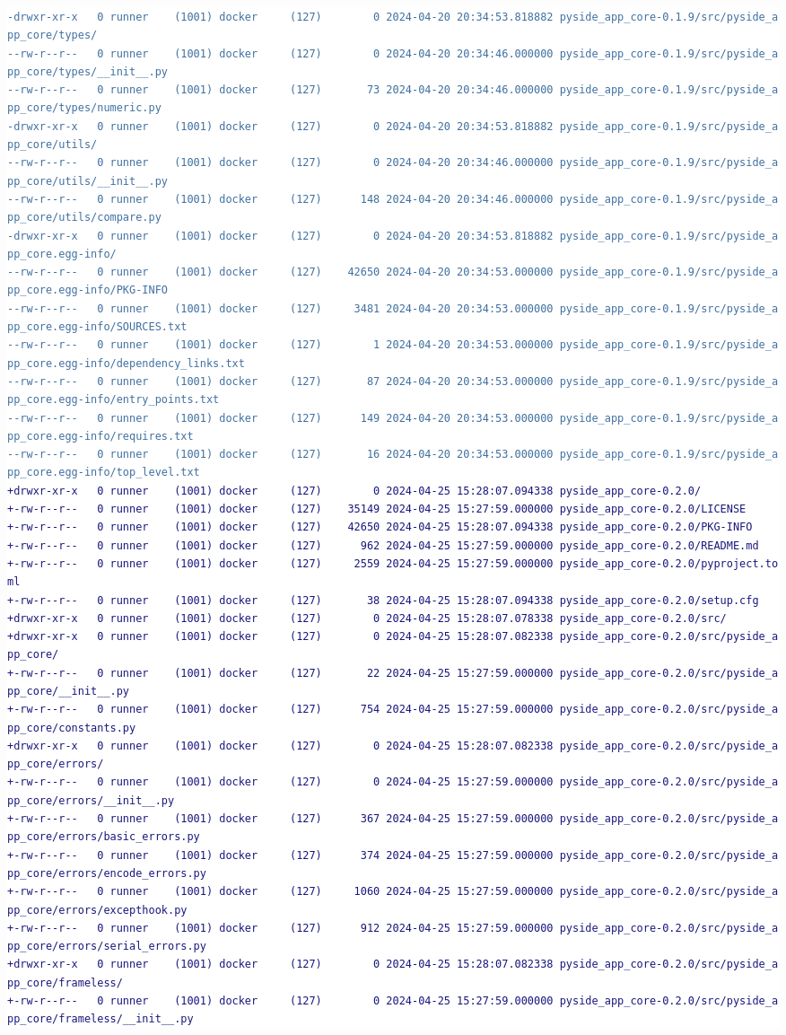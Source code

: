 ```diff
-drwxr-xr-x   0 runner    (1001) docker     (127)        0 2024-04-20 20:34:53.818882 pyside_app_core-0.1.9/src/pyside_app_core/types/
--rw-r--r--   0 runner    (1001) docker     (127)        0 2024-04-20 20:34:46.000000 pyside_app_core-0.1.9/src/pyside_app_core/types/__init__.py
--rw-r--r--   0 runner    (1001) docker     (127)       73 2024-04-20 20:34:46.000000 pyside_app_core-0.1.9/src/pyside_app_core/types/numeric.py
-drwxr-xr-x   0 runner    (1001) docker     (127)        0 2024-04-20 20:34:53.818882 pyside_app_core-0.1.9/src/pyside_app_core/utils/
--rw-r--r--   0 runner    (1001) docker     (127)        0 2024-04-20 20:34:46.000000 pyside_app_core-0.1.9/src/pyside_app_core/utils/__init__.py
--rw-r--r--   0 runner    (1001) docker     (127)      148 2024-04-20 20:34:46.000000 pyside_app_core-0.1.9/src/pyside_app_core/utils/compare.py
-drwxr-xr-x   0 runner    (1001) docker     (127)        0 2024-04-20 20:34:53.818882 pyside_app_core-0.1.9/src/pyside_app_core.egg-info/
--rw-r--r--   0 runner    (1001) docker     (127)    42650 2024-04-20 20:34:53.000000 pyside_app_core-0.1.9/src/pyside_app_core.egg-info/PKG-INFO
--rw-r--r--   0 runner    (1001) docker     (127)     3481 2024-04-20 20:34:53.000000 pyside_app_core-0.1.9/src/pyside_app_core.egg-info/SOURCES.txt
--rw-r--r--   0 runner    (1001) docker     (127)        1 2024-04-20 20:34:53.000000 pyside_app_core-0.1.9/src/pyside_app_core.egg-info/dependency_links.txt
--rw-r--r--   0 runner    (1001) docker     (127)       87 2024-04-20 20:34:53.000000 pyside_app_core-0.1.9/src/pyside_app_core.egg-info/entry_points.txt
--rw-r--r--   0 runner    (1001) docker     (127)      149 2024-04-20 20:34:53.000000 pyside_app_core-0.1.9/src/pyside_app_core.egg-info/requires.txt
--rw-r--r--   0 runner    (1001) docker     (127)       16 2024-04-20 20:34:53.000000 pyside_app_core-0.1.9/src/pyside_app_core.egg-info/top_level.txt
+drwxr-xr-x   0 runner    (1001) docker     (127)        0 2024-04-25 15:28:07.094338 pyside_app_core-0.2.0/
+-rw-r--r--   0 runner    (1001) docker     (127)    35149 2024-04-25 15:27:59.000000 pyside_app_core-0.2.0/LICENSE
+-rw-r--r--   0 runner    (1001) docker     (127)    42650 2024-04-25 15:28:07.094338 pyside_app_core-0.2.0/PKG-INFO
+-rw-r--r--   0 runner    (1001) docker     (127)      962 2024-04-25 15:27:59.000000 pyside_app_core-0.2.0/README.md
+-rw-r--r--   0 runner    (1001) docker     (127)     2559 2024-04-25 15:27:59.000000 pyside_app_core-0.2.0/pyproject.toml
+-rw-r--r--   0 runner    (1001) docker     (127)       38 2024-04-25 15:28:07.094338 pyside_app_core-0.2.0/setup.cfg
+drwxr-xr-x   0 runner    (1001) docker     (127)        0 2024-04-25 15:28:07.078338 pyside_app_core-0.2.0/src/
+drwxr-xr-x   0 runner    (1001) docker     (127)        0 2024-04-25 15:28:07.082338 pyside_app_core-0.2.0/src/pyside_app_core/
+-rw-r--r--   0 runner    (1001) docker     (127)       22 2024-04-25 15:27:59.000000 pyside_app_core-0.2.0/src/pyside_app_core/__init__.py
+-rw-r--r--   0 runner    (1001) docker     (127)      754 2024-04-25 15:27:59.000000 pyside_app_core-0.2.0/src/pyside_app_core/constants.py
+drwxr-xr-x   0 runner    (1001) docker     (127)        0 2024-04-25 15:28:07.082338 pyside_app_core-0.2.0/src/pyside_app_core/errors/
+-rw-r--r--   0 runner    (1001) docker     (127)        0 2024-04-25 15:27:59.000000 pyside_app_core-0.2.0/src/pyside_app_core/errors/__init__.py
+-rw-r--r--   0 runner    (1001) docker     (127)      367 2024-04-25 15:27:59.000000 pyside_app_core-0.2.0/src/pyside_app_core/errors/basic_errors.py
+-rw-r--r--   0 runner    (1001) docker     (127)      374 2024-04-25 15:27:59.000000 pyside_app_core-0.2.0/src/pyside_app_core/errors/encode_errors.py
+-rw-r--r--   0 runner    (1001) docker     (127)     1060 2024-04-25 15:27:59.000000 pyside_app_core-0.2.0/src/pyside_app_core/errors/excepthook.py
+-rw-r--r--   0 runner    (1001) docker     (127)      912 2024-04-25 15:27:59.000000 pyside_app_core-0.2.0/src/pyside_app_core/errors/serial_errors.py
+drwxr-xr-x   0 runner    (1001) docker     (127)        0 2024-04-25 15:28:07.082338 pyside_app_core-0.2.0/src/pyside_app_core/frameless/
+-rw-r--r--   0 runner    (1001) docker     (127)        0 2024-04-25 15:27:59.000000 pyside_app_core-0.2.0/src/pyside_app_core/frameless/__init__.py
```
